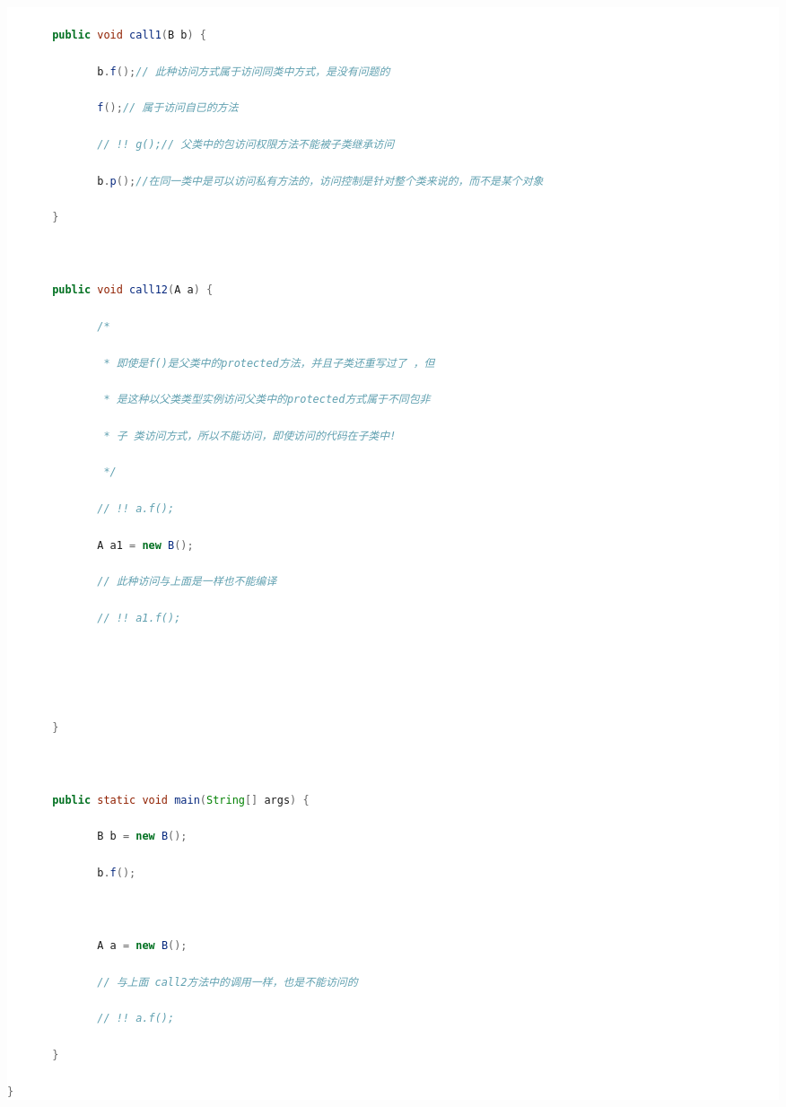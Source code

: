 ```java

       public void call1(B b) {

              b.f();// 此种访问方式属于访问同类中方式，是没有问题的

              f();// 属于访问自已的方法        

              // !! g();// 父类中的包访问权限方法不能被子类继承访问

              b.p();//在同一类中是可以访问私有方法的，访问控制是针对整个类来说的，而不是某个对象

       }

 

       public void call12(A a) {

              /*

               * 即使是f()是父类中的protected方法，并且子类还重写过了 ，但

               * 是这种以父类类型实例访问父类中的protected方式属于不同包非

               * 子 类访问方式，所以不能访问，即使访问的代码在子类中!

               */

              // !! a.f();

              A a1 = new B();

              // 此种访问与上面是一样也不能编译

              // !! a1.f();

             

             

       }

 

       public static void main(String[] args) {

              B b = new B();

              b.f();

 

              A a = new B();

              // 与上面 call2方法中的调用一样，也是不能访问的

              // !! a.f();

       }

}
```
